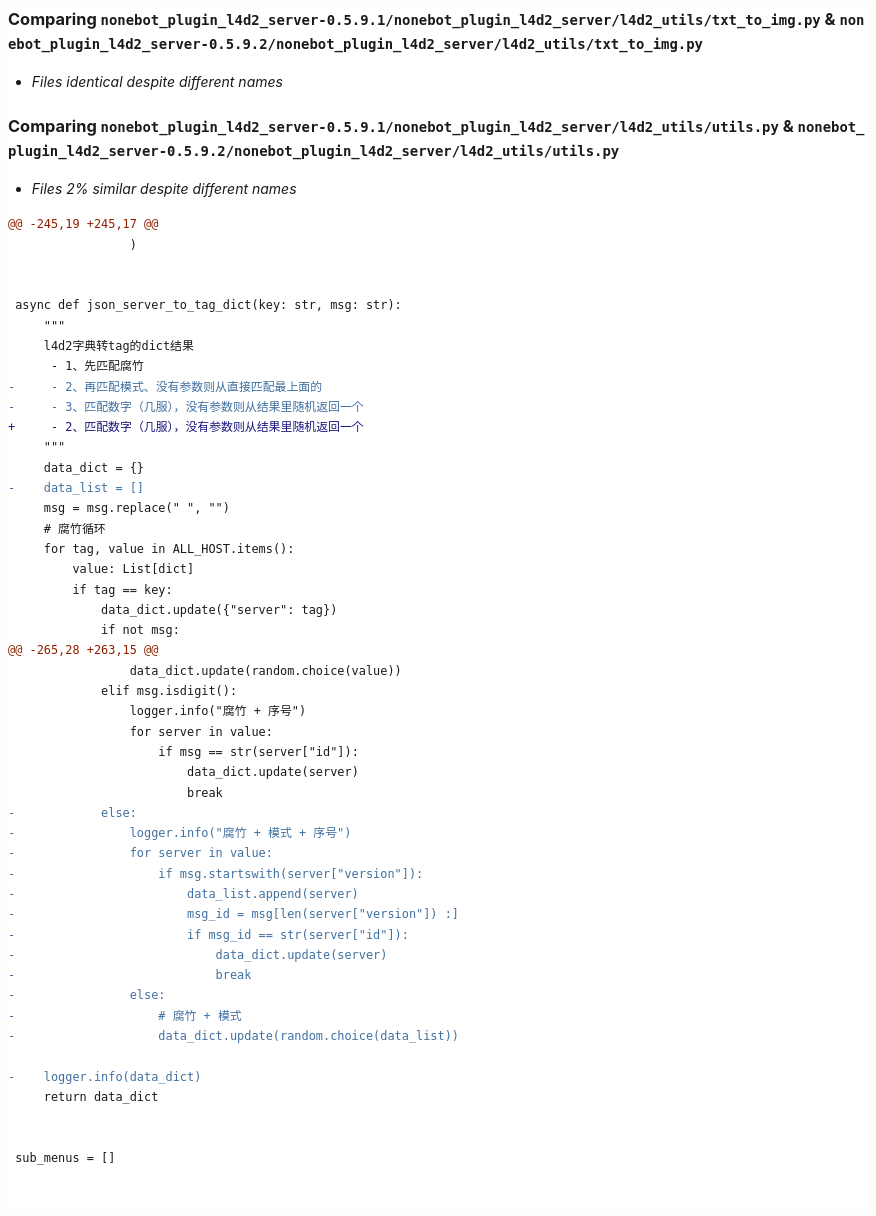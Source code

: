 ### Comparing `nonebot_plugin_l4d2_server-0.5.9.1/nonebot_plugin_l4d2_server/l4d2_utils/txt_to_img.py` & `nonebot_plugin_l4d2_server-0.5.9.2/nonebot_plugin_l4d2_server/l4d2_utils/txt_to_img.py`

 * *Files identical despite different names*

### Comparing `nonebot_plugin_l4d2_server-0.5.9.1/nonebot_plugin_l4d2_server/l4d2_utils/utils.py` & `nonebot_plugin_l4d2_server-0.5.9.2/nonebot_plugin_l4d2_server/l4d2_utils/utils.py`

 * *Files 2% similar despite different names*

```diff
@@ -245,19 +245,17 @@
                 )
 
 
 async def json_server_to_tag_dict(key: str, msg: str):
     """
     l4d2字典转tag的dict结果
      - 1、先匹配腐竹
-     - 2、再匹配模式、没有参数则从直接匹配最上面的
-     - 3、匹配数字（几服），没有参数则从结果里随机返回一个
+     - 2、匹配数字（几服），没有参数则从结果里随机返回一个
     """
     data_dict = {}
-    data_list = []
     msg = msg.replace(" ", "")
     # 腐竹循环
     for tag, value in ALL_HOST.items():
         value: List[dict]
         if tag == key:
             data_dict.update({"server": tag})
             if not msg:
@@ -265,28 +263,15 @@
                 data_dict.update(random.choice(value))
             elif msg.isdigit():
                 logger.info("腐竹 + 序号")
                 for server in value:
                     if msg == str(server["id"]):
                         data_dict.update(server)
                         break
-            else:
-                logger.info("腐竹 + 模式 + 序号")
-                for server in value:
-                    if msg.startswith(server["version"]):
-                        data_list.append(server)
-                        msg_id = msg[len(server["version"]) :]
-                        if msg_id == str(server["id"]):
-                            data_dict.update(server)
-                            break
-                else:
-                    # 腐竹 + 模式
-                    data_dict.update(random.choice(data_list))
 
-    logger.info(data_dict)
     return data_dict
 
 
 sub_menus = []
 
 
```